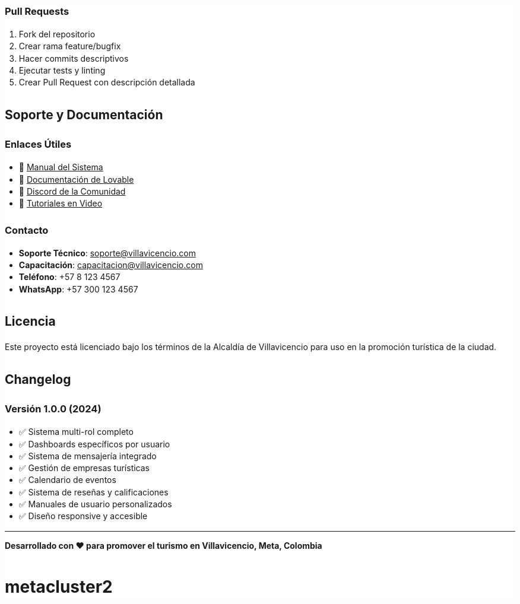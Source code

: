 ### Pull Requests
1. Fork del repositorio
2. Crear rama feature/bugfix
3. Hacer commits descriptivos
4. Ejecutar tests y linting
5. Crear Pull Request con descripción detallada

## Soporte y Documentación

### Enlaces Útiles
- 📖 [Manual del Sistema](./src/pages/SystemManual.tsx)
- 🔧 [Documentación de Lovable](https://docs.lovable.dev/)
- 💬 [Discord de la Comunidad](https://discord.com/channels/1119885301872070706/1280461670979993613)
- 🎥 [Tutoriales en Video](https://www.youtube.com/watch?v=9KHLTZaJcR8&list=PLbVHz4urQBZkJiAWdG8HWoJTdgEysigIO)

### Contacto
- **Soporte Técnico**: soporte@villavicencio.com
- **Capacitación**: capacitacion@villavicencio.com  
- **Teléfono**: +57 8 123 4567
- **WhatsApp**: +57 300 123 4567

## Licencia

Este proyecto está licenciado bajo los términos de la Alcaldía de Villavicencio para uso en la promoción turística de la ciudad.

## Changelog

### Versión 1.0.0 (2024)
- ✅ Sistema multi-rol completo
- ✅ Dashboards específicos por usuario
- ✅ Sistema de mensajería integrado
- ✅ Gestión de empresas turísticas
- ✅ Calendario de eventos
- ✅ Sistema de reseñas y calificaciones
- ✅ Manuales de usuario personalizados
- ✅ Diseño responsive y accesible

---

**Desarrollado con ❤️ para promover el turismo en Villavicencio, Meta, Colombia**
# metacluster2
